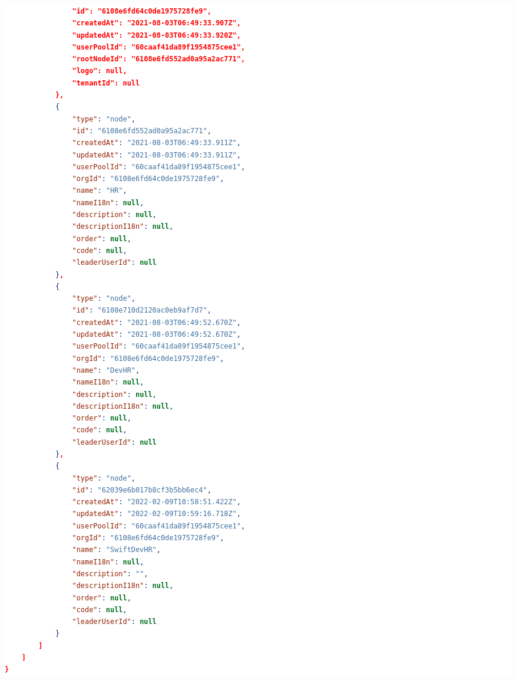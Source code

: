 ```json
                "id": "6108e6fd64c0de1975728fe9",
                "createdAt": "2021-08-03T06:49:33.907Z",
                "updatedAt": "2021-08-03T06:49:33.920Z",
                "userPoolId": "60caaf41da89f1954875cee1",
                "rootNodeId": "6108e6fd552ad0a95a2ac771",
                "logo": null,
                "tenantId": null
            },
            {
                "type": "node",
                "id": "6108e6fd552ad0a95a2ac771",
                "createdAt": "2021-08-03T06:49:33.911Z",
                "updatedAt": "2021-08-03T06:49:33.911Z",
                "userPoolId": "60caaf41da89f1954875cee1",
                "orgId": "6108e6fd64c0de1975728fe9",
                "name": "HR",
                "nameI18n": null,
                "description": null,
                "descriptionI18n": null,
                "order": null,
                "code": null,
                "leaderUserId": null
            },
            {
                "type": "node",
                "id": "6108e710d2120ac0eb9af7d7",
                "createdAt": "2021-08-03T06:49:52.670Z",
                "updatedAt": "2021-08-03T06:49:52.670Z",
                "userPoolId": "60caaf41da89f1954875cee1",
                "orgId": "6108e6fd64c0de1975728fe9",
                "name": "DevHR",
                "nameI18n": null,
                "description": null,
                "descriptionI18n": null,
                "order": null,
                "code": null,
                "leaderUserId": null
            },
            {
                "type": "node",
                "id": "62039e6b017b8cf3b5bb6ec4",
                "createdAt": "2022-02-09T10:58:51.422Z",
                "updatedAt": "2022-02-09T10:59:16.718Z",
                "userPoolId": "60caaf41da89f1954875cee1",
                "orgId": "6108e6fd64c0de1975728fe9",
                "name": "SwiftDevHR",
                "nameI18n": null,
                "description": "",
                "descriptionI18n": null,
                "order": null,
                "code": null,
                "leaderUserId": null
            }
        ]
    ]
}
```
